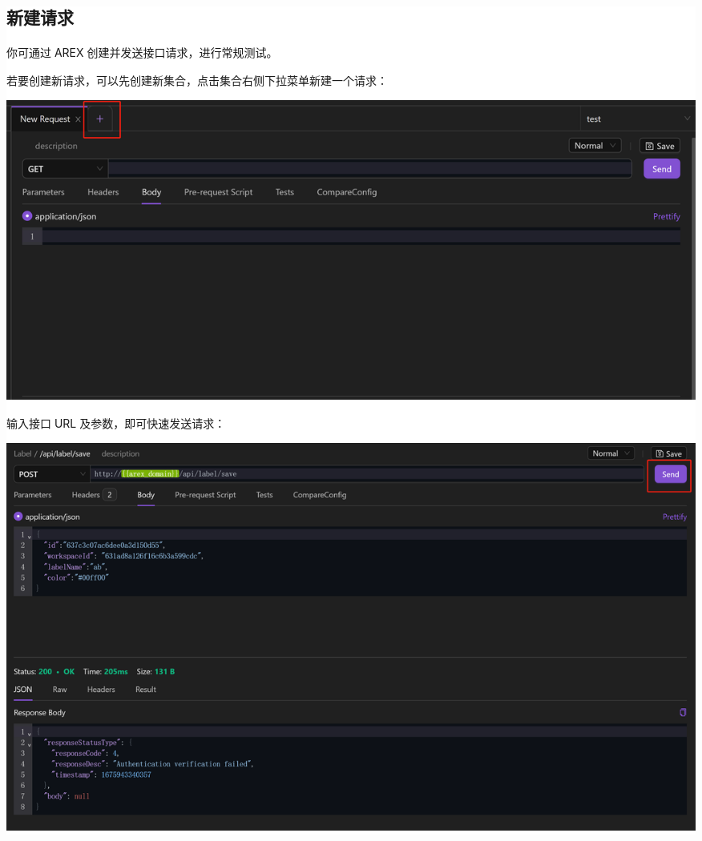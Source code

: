 ## 新建请求

你可通过 AREX 创建并发送接口请求，进行常规测试。

若要创建新请求，可以先创建新集合，点击集合右侧下拉菜单新建一个请求：

![新建请求](../resource/c1.new.request.png)

输入接口 URL 及参数，即可快速发送请求：

![发送请求](../resource/c1.request.png)
